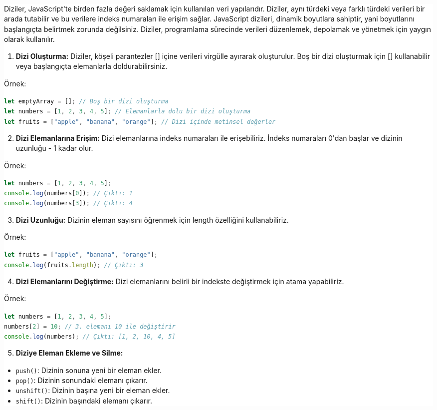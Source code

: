 Diziler, JavaScript'te birden fazla değeri saklamak için kullanılan veri yapılarıdır. Diziler, aynı türdeki veya farklı
türdeki verileri bir arada tutabilir ve bu verilere indeks numaraları ile erişim sağlar. JavaScript dizileri, dinamik
boyutlara sahiptir, yani boyutlarını başlangıçta belirtmek zorunda değilsiniz. Diziler, programlama sürecinde verileri
düzenlemek, depolamak ve yönetmek için yaygın olarak kullanılır.

1. **Dizi Oluşturma:** Diziler, köşeli parantezler [] içine verileri virgülle ayırarak oluşturulur. Boş bir dizi
   oluşturmak için [] kullanabilir veya başlangıçta elemanlarla doldurabilirsiniz.

Örnek:

```javascript
let emptyArray = []; // Boş bir dizi oluşturma
let numbers = [1, 2, 3, 4, 5]; // Elemanlarla dolu bir dizi oluşturma
let fruits = ["apple", "banana", "orange"]; // Dizi içinde metinsel değerler
```

2. **Dizi Elemanlarına Erişim:** Dizi elemanlarına indeks numaraları ile erişebiliriz. İndeks numaraları 0'dan başlar ve
   dizinin uzunluğu - 1 kadar olur.

Örnek:

```javascript
let numbers = [1, 2, 3, 4, 5];
console.log(numbers[0]); // Çıktı: 1
console.log(numbers[3]); // Çıktı: 4
```

3. **Dizi Uzunluğu:** Dizinin eleman sayısını öğrenmek için length özelliğini kullanabiliriz.

Örnek:

```javascript
let fruits = ["apple", "banana", "orange"];
console.log(fruits.length); // Çıktı: 3
```

4. **Dizi Elemanlarını Değiştirme:** Dizi elemanlarını belirli bir indekste değiştirmek için atama yapabiliriz.

Örnek:

```javascript
let numbers = [1, 2, 3, 4, 5];
numbers[2] = 10; // 3. elemanı 10 ile değiştirir
console.log(numbers); // Çıktı: [1, 2, 10, 4, 5]
```

5. **Diziye Eleman Ekleme ve Silme:**

* ``push()``: Dizinin sonuna yeni bir eleman ekler.
* ``pop()``: Dizinin sonundaki elemanı çıkarır.
* ``unshift()``: Dizinin başına yeni bir eleman ekler.
* ``shift()``: Dizinin başındaki elemanı çıkarır.
